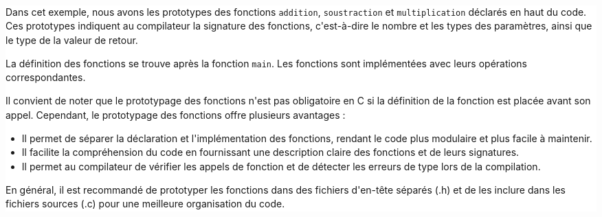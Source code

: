 Dans cet exemple, nous avons les prototypes des fonctions `addition`, `soustraction` et `multiplication` déclarés en haut du code. Ces prototypes indiquent au compilateur la signature des fonctions, c'est-à-dire le nombre et les types des paramètres, ainsi que le type de la valeur de retour.

La définition des fonctions se trouve après la fonction `main`. Les fonctions sont implémentées avec leurs opérations correspondantes.

Il convient de noter que le prototypage des fonctions n'est pas obligatoire en C si la définition de la fonction est placée avant son appel. Cependant, le prototypage des fonctions offre plusieurs avantages :

* Il permet de séparer la déclaration et l'implémentation des fonctions, rendant le code plus modulaire et plus facile à maintenir.
* Il facilite la compréhension du code en fournissant une description claire des fonctions et de leurs signatures.
* Il permet au compilateur de vérifier les appels de fonction et de détecter les erreurs de type lors de la compilation.

En général, il est recommandé de prototyper les fonctions dans des fichiers d'en-tête séparés (.h) et de les inclure dans les fichiers sources (.c) pour une meilleure organisation du code.

